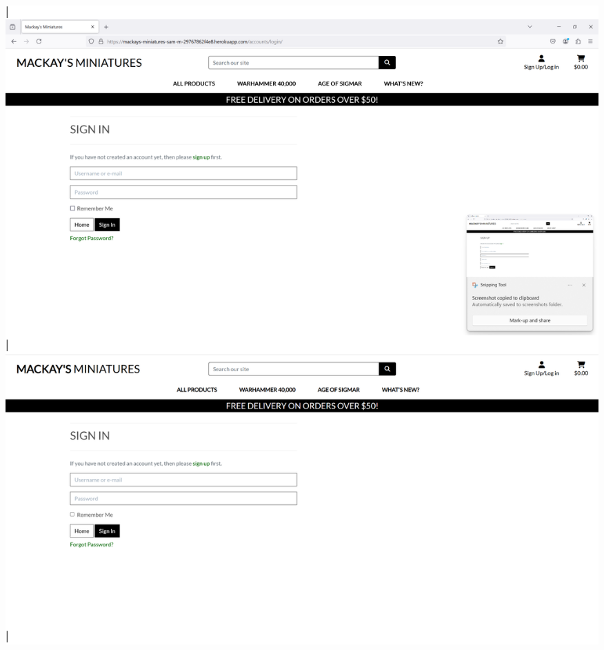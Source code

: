 |![firefox sign in page](images/firefox-signin-live.png)|![chrome sign in page](images/chrome-sign-in-live.png)|